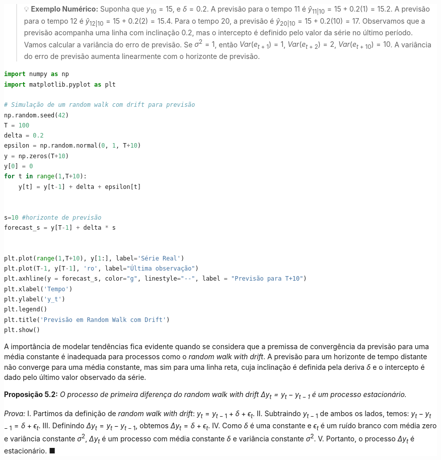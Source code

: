 > 💡 **Exemplo Numérico:** Suponha que $y_{10} = 15$, e $\delta = 0.2$. A previsão para o tempo 11 é $\hat{y}_{11|10} = 15 + 0.2(1) = 15.2$. A previsão para o tempo 12 é $\hat{y}_{12|10} = 15 + 0.2(2) = 15.4$. Para o tempo 20, a previsão é $\hat{y}_{20|10} = 15 + 0.2(10) = 17$. Observamos que a previsão acompanha uma linha com inclinação 0.2, mas o intercepto é definido pelo valor da série no último período. Vamos calcular a variância do erro de previsão. Se $\sigma^2=1$, então $Var(e_{t+1})=1$, $Var(e_{t+2})=2$, $Var(e_{t+10})=10$.  A variância do erro de previsão aumenta linearmente com o horizonte de previsão.

```python
import numpy as np
import matplotlib.pyplot as plt

# Simulação de um random walk com drift para previsão
np.random.seed(42)
T = 100
delta = 0.2
epsilon = np.random.normal(0, 1, T+10)
y = np.zeros(T+10)
y[0] = 0
for t in range(1,T+10):
    y[t] = y[t-1] + delta + epsilon[t]


s=10 #horizonte de previsão
forecast_s = y[T-1] + delta * s


plt.plot(range(1,T+10), y[1:], label='Série Real')
plt.plot(T-1, y[T-1], 'ro', label="Última observação")
plt.axhline(y = forecast_s, color="g", linestyle="--", label = "Previsão para T+10")
plt.xlabel('Tempo')
plt.ylabel('y_t')
plt.legend()
plt.title('Previsão em Random Walk com Drift')
plt.show()
```

A importância de modelar tendências fica evidente quando se considera que a premissa de convergência da previsão para uma média constante é inadequada para processos como o *random walk with drift*.  A previsão para um horizonte de tempo distante não converge para uma média constante, mas sim para uma linha reta, cuja inclinação é definida pela deriva $\delta$ e o intercepto é dado pelo último valor observado da série.

**Proposição 5.2:** *O processo de primeira diferença do *random walk with drift* $\Delta y_t = y_t - y_{t-1}$ é um processo estacionário.*

*Prova:*
I.  Partimos da definição de *random walk with drift*: $y_t = y_{t-1} + \delta + \epsilon_t$.
II. Subtraindo $y_{t-1}$ de ambos os lados, temos: $y_t - y_{t-1} = \delta + \epsilon_t$.
III. Definindo $\Delta y_t = y_t - y_{t-1}$, obtemos $\Delta y_t = \delta + \epsilon_t$.
IV. Como $\delta$ é uma constante e $\epsilon_t$ é um ruído branco com média zero e variância constante $\sigma^2$, $\Delta y_t$ é um processo com média constante $\delta$ e variância constante $\sigma^2$.
V. Portanto, o processo $\Delta y_t$ é estacionário. ■


[^1]: [15.1.4]